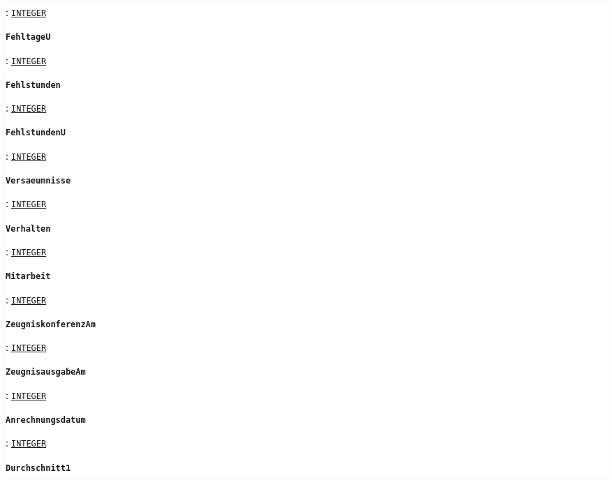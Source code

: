 :   [`INTEGER`](https://firebirdsql.org/file/documentation/html/en/refdocs/fblangref40/firebird-40-language-reference.html#fblangref40-datatypes-inttypes)

    

**`FehltageU`**

:   [`INTEGER`](https://firebirdsql.org/file/documentation/html/en/refdocs/fblangref40/firebird-40-language-reference.html#fblangref40-datatypes-inttypes)

    

**`Fehlstunden`**

:   [`INTEGER`](https://firebirdsql.org/file/documentation/html/en/refdocs/fblangref40/firebird-40-language-reference.html#fblangref40-datatypes-inttypes)

    

**`FehlstundenU`**

:   [`INTEGER`](https://firebirdsql.org/file/documentation/html/en/refdocs/fblangref40/firebird-40-language-reference.html#fblangref40-datatypes-inttypes)

    

**`Versaeumnisse`**

:   [`INTEGER`](https://firebirdsql.org/file/documentation/html/en/refdocs/fblangref40/firebird-40-language-reference.html#fblangref40-datatypes-inttypes)

    

**`Verhalten`**

:   [`INTEGER`](https://firebirdsql.org/file/documentation/html/en/refdocs/fblangref40/firebird-40-language-reference.html#fblangref40-datatypes-inttypes)

    

**`Mitarbeit`**

:   [`INTEGER`](https://firebirdsql.org/file/documentation/html/en/refdocs/fblangref40/firebird-40-language-reference.html#fblangref40-datatypes-inttypes)

    

**`ZeugniskonferenzAm`**

:   [`INTEGER`](https://firebirdsql.org/file/documentation/html/en/refdocs/fblangref40/firebird-40-language-reference.html#fblangref40-datatypes-inttypes)

    

**`ZeugnisausgabeAm`**

:   [`INTEGER`](https://firebirdsql.org/file/documentation/html/en/refdocs/fblangref40/firebird-40-language-reference.html#fblangref40-datatypes-inttypes)

    

**`Anrechnungsdatum`**

:   [`INTEGER`](https://firebirdsql.org/file/documentation/html/en/refdocs/fblangref40/firebird-40-language-reference.html#fblangref40-datatypes-inttypes)

    

**`Durchschnitt1`**
